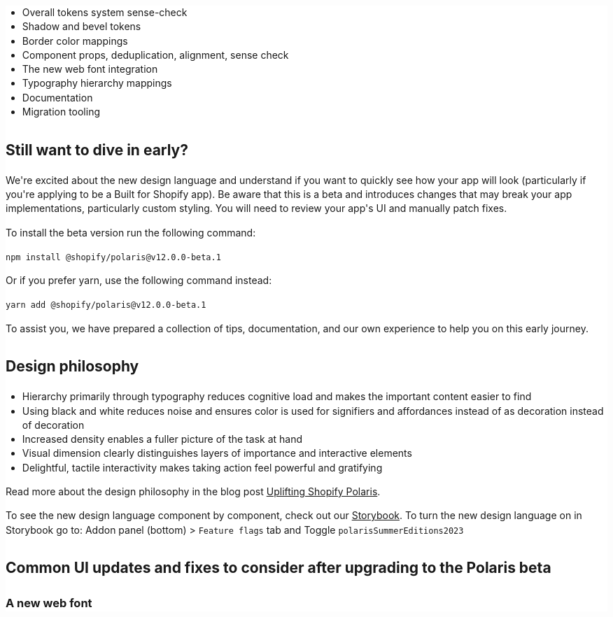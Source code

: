 - Overall tokens system sense-check
- Shadow and bevel tokens
- Border color mappings
- Component props, deduplication, alignment, sense check
- The new web font integration
- Typography hierarchy mappings
- Documentation
- Migration tooling

## Still want to dive in early?

We're excited about the new design language and understand if you want to quickly see how your app will look (particularly if you're applying to be a Built for Shopify app).
Be aware that this is a beta and introduces changes that may break your app implementations, particularly custom styling.
You will need to review your app's UI and manually patch fixes.

To install the beta version run the following command:

```sh
npm install @shopify/polaris@v12.0.0-beta.1
```

Or if you prefer yarn, use the following command instead:

```sh
yarn add @shopify/polaris@v12.0.0-beta.1
```

To assist you, we have prepared a collection of tips, documentation, and our own experience to help you on this early journey.

## Design philosophy

- Hierarchy primarily through typography reduces cognitive load and makes the important content easier to find
- Using black and white reduces noise and ensures color is used for signifiers and affordances instead of as decoration instead of decoration
- Increased density enables a fuller picture of the task at hand
- Visual dimension clearly distinguishes layers of importance and interactive elements
- Delightful, tactile interactivity makes taking action feel powerful and gratifying

Read more about the design philosophy in the blog post [Uplifting Shopify Polaris](https://ux.shopify.com/uplifting-shopify-polaris-7c54fc6564d9).

To see the new design language component by component, check out our [Storybook](https://storybook.polaris.shopify.com/). To turn the new design language on in Storybook go to:
Addon panel (bottom) > `Feature flags` tab and Toggle `polarisSummerEditions2023`

## Common UI updates and fixes to consider after upgrading to the Polaris beta

### A new web font
